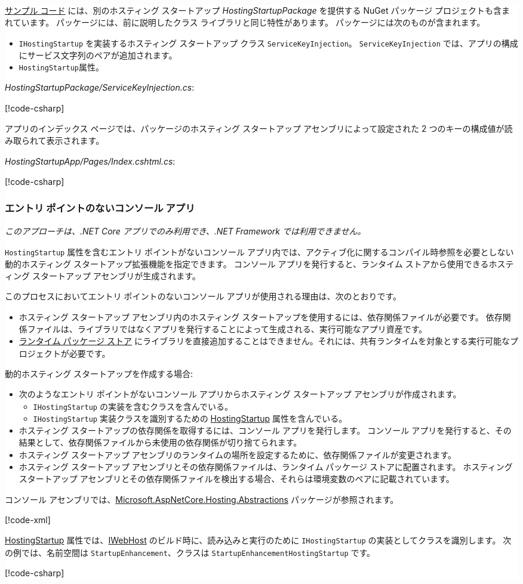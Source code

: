 [サンプル コード](https://github.com/aspnet/Docs/tree/master/aspnetcore/fundamentals/host/platform-specific-configuration/samples/) には、別のホスティング スタートアップ *HostingStartupPackage* を提供する NuGet パッケージ プロジェクトも含まれています。 パッケージには、前に説明したクラス ライブラリと同じ特性があります。 パッケージには次のものが含まれます。

* `IHostingStartup` を実装するホスティング スタートアップ クラス `ServiceKeyInjection`。 `ServiceKeyInjection` では、アプリの構成にサービス文字列のペアが追加されます。
* `HostingStartup`属性。

*HostingStartupPackage/ServiceKeyInjection.cs*:

[!code-csharp[](platform-specific-configuration/samples/2.x/HostingStartupPackage/ServiceKeyInjection.cs?name=snippet1)]

アプリのインデックス ページでは、パッケージのホスティング スタートアップ アセンブリによって設定された 2 つのキーの構成値が読み取られて表示されます。

*HostingStartupApp/Pages/Index.cshtml.cs*:

[!code-csharp[](platform-specific-configuration/samples/2.x/HostingStartupApp/Pages/Index.cshtml.cs?name=snippet1&highlight=7-8,13-14)]

### <a name="console-app-without-an-entry-point"></a>エントリ ポイントのないコンソール アプリ

*このアプローチは、.NET Core アプリでのみ利用でき、.NET Framework では利用できません。*

`HostingStartup` 属性を含むエントリ ポイントがないコンソール アプリ内では、アクティブ化に関するコンパイル時参照を必要としない動的ホスティング スタートアップ拡張機能を指定できます。 コンソール アプリを発行すると、ランタイム ストアから使用できるホスティング スタートアップ アセンブリが生成されます。

このプロセスにおいてエントリ ポイントのないコンソール アプリが使用される理由は、次のとおりです。

* ホスティング スタートアップ アセンブリ内のホスティング スタートアップを使用するには、依存関係ファイルが必要です。 依存関係ファイルは、ライブラリではなくアプリを発行することによって生成される、実行可能なアプリ資産です。
* [ランタイム パッケージ ストア](/dotnet/core/deploying/runtime-store) にライブラリを直接追加することはできません。それには、共有ランタイムを対象とする実行可能なプロジェクトが必要です。

動的ホスティング スタートアップを作成する場合:

* 次のようなエントリ ポイントがないコンソール アプリからホスティング スタートアップ アセンブリが作成されます。
  * `IHostingStartup` の実装を含むクラスを含んでいる。
  * `IHostingStartup` 実装クラスを識別するための [HostingStartup](/dotnet/api/microsoft.aspnetcore.hosting.hostingstartupattribute) 属性を含んでいる。
* ホスティング スタートアップの依存関係を取得するには、コンソール アプリを発行します。 コンソール アプリを発行すると、その結果として、依存関係ファイルから未使用の依存関係が切り捨てられます。
* ホスティング スタートアップ アセンブリのランタイムの場所を設定するために、依存関係ファイルが変更されます。
* ホスティング スタートアップ アセンブリとその依存関係ファイルは、ランタイム パッケージ ストアに配置されます。 ホスティング スタートアップ アセンブリとその依存関係ファイルを検出する場合、それらは環境変数のペアに記載されています。

コンソール アセンブリでは、[Microsoft.AspNetCore.Hosting.Abstractions](https://www.nuget.org/packages/Microsoft.AspNetCore.Hosting.Abstractions/) パッケージが参照されます。

[!code-xml[](platform-specific-configuration/samples-snapshot/2.x/StartupEnhancement.csproj)]

[HostingStartup](/dotnet/api/microsoft.aspnetcore.hosting.hostingstartupattribute) 属性では、[IWebHost](/dotnet/api/microsoft.aspnetcore.hosting.iwebhost) のビルド時に、読み込みと実行のために `IHostingStartup` の実装としてクラスを識別します。 次の例では、名前空間は `StartupEnhancement`、クラスは `StartupEnhancementHostingStartup` です。

[!code-csharp[](platform-specific-configuration/samples-snapshot/2.x/StartupEnhancement.cs?name=snippet1)]
